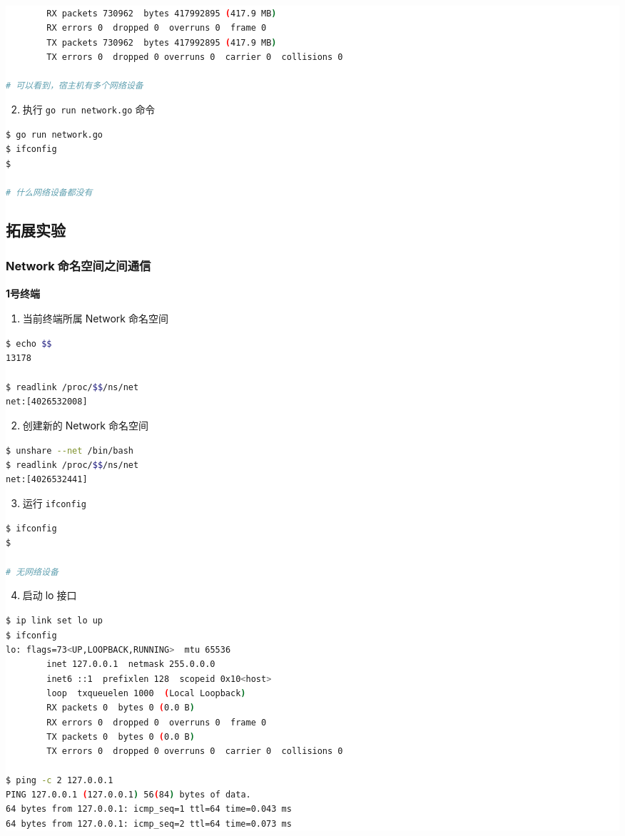 ```bash
        RX packets 730962  bytes 417992895 (417.9 MB)
        RX errors 0  dropped 0  overruns 0  frame 0
        TX packets 730962  bytes 417992895 (417.9 MB)
        TX errors 0  dropped 0 overruns 0  carrier 0  collisions 0

# 可以看到，宿主机有多个网络设备
```

2. 执行 `go run network.go` 命令

```bash
$ go run network.go
$ ifconfig
$

# 什么网络设备都没有
```

## 拓展实验

### Network 命名空间之间通信

**1号终端**

1. 当前终端所属 Network 命名空间
```bash
$ echo $$
13178

$ readlink /proc/$$/ns/net
net:[4026532008]
```

2. 创建新的 Network 命名空间

```bash
$ unshare --net /bin/bash
$ readlink /proc/$$/ns/net
net:[4026532441]
```

3. 运行 `ifconfig`

```bash
$ ifconfig
$

# 无网络设备
```

4. 启动 lo 接口

```bash
$ ip link set lo up
$ ifconfig
lo: flags=73<UP,LOOPBACK,RUNNING>  mtu 65536
        inet 127.0.0.1  netmask 255.0.0.0
        inet6 ::1  prefixlen 128  scopeid 0x10<host>
        loop  txqueuelen 1000  (Local Loopback)
        RX packets 0  bytes 0 (0.0 B)
        RX errors 0  dropped 0  overruns 0  frame 0
        TX packets 0  bytes 0 (0.0 B)
        TX errors 0  dropped 0 overruns 0  carrier 0  collisions 0

$ ping -c 2 127.0.0.1
PING 127.0.0.1 (127.0.0.1) 56(84) bytes of data.
64 bytes from 127.0.0.1: icmp_seq=1 ttl=64 time=0.043 ms
64 bytes from 127.0.0.1: icmp_seq=2 ttl=64 time=0.073 ms
```